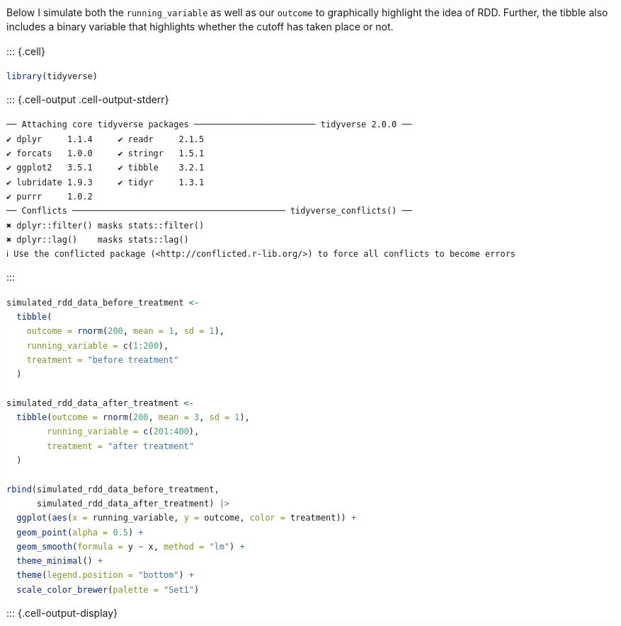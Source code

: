 Below I simulate both the `running_variable` as well as our `outcome` to graphically highlight the idea of RDD. Further, the tibble also includes a binary variable that highlights whether the cutoff has taken place or not.


::: {.cell}

```{.r .cell-code}
library(tidyverse)
```

::: {.cell-output .cell-output-stderr}

```
── Attaching core tidyverse packages ──────────────────────── tidyverse 2.0.0 ──
✔ dplyr     1.1.4     ✔ readr     2.1.5
✔ forcats   1.0.0     ✔ stringr   1.5.1
✔ ggplot2   3.5.1     ✔ tibble    3.2.1
✔ lubridate 1.9.3     ✔ tidyr     1.3.1
✔ purrr     1.0.2     
── Conflicts ────────────────────────────────────────── tidyverse_conflicts() ──
✖ dplyr::filter() masks stats::filter()
✖ dplyr::lag()    masks stats::lag()
ℹ Use the conflicted package (<http://conflicted.r-lib.org/>) to force all conflicts to become errors
```


:::

```{.r .cell-code}
simulated_rdd_data_before_treatment <- 
  tibble(
    outcome = rnorm(200, mean = 1, sd = 1),
    running_variable = c(1:200),
    treatment = "before treatment"
  ) 

simulated_rdd_data_after_treatment <- 
  tibble(outcome = rnorm(200, mean = 3, sd = 1),
        running_variable = c(201:400),
        treatment = "after treatment"
  )

rbind(simulated_rdd_data_before_treatment, 
      simulated_rdd_data_after_treatment) |> 
  ggplot(aes(x = running_variable, y = outcome, color = treatment)) +
  geom_point(alpha = 0.5) +
  geom_smooth(formula = y ~ x, method = "lm") +
  theme_minimal() +
  theme(legend.position = "bottom") +
  scale_color_brewer(palette = "Set1")
```

::: {.cell-output-display}